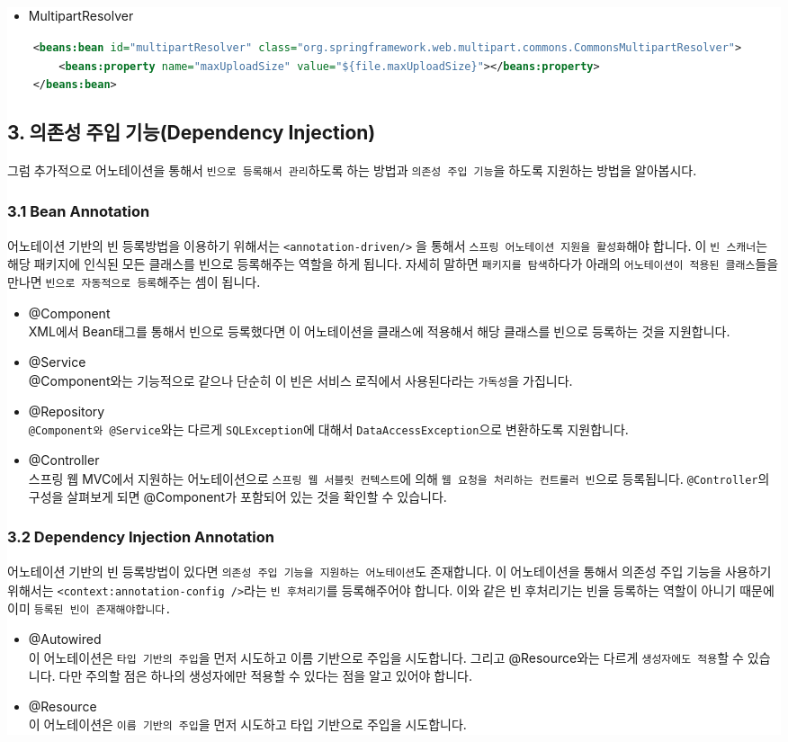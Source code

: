 - MultipartResolver  
```xml
	<beans:bean id="multipartResolver" class="org.springframework.web.multipart.commons.CommonsMultipartResolver">
		<beans:property name="maxUploadSize" value="${file.maxUploadSize}"></beans:property>
	</beans:bean>
```

## 3. 의존성 주입 기능(Dependency Injection)  
그럼 추가적으로 어노테이션을 통해서 `빈으로 등록해서 관리`하도록 하는 방법과 `의존성 주입 기능`을 하도록 지원하는 방법을 알아봅시다.

### 3.1 Bean Annotation  
어노테이션 기반의 빈 등록방법을 이용하기 위해서는 `<annotation-driven/>` 을 통해서 `스프링 어노테이션 지원을 활성화`해야 합니다.
이 `빈 스캐너`는 해당 패키지에 인식된 모든 클래스를 빈으로 등록해주는 역할을 하게 됩니다.  자세히 말하면 `패키지를 탐색`하다가 아래의 `어노테이션이 적용된 클래스`들을 만나면 `빈으로 자동적으로 등록`해주는 셈이 됩니다.

- @Component  
XML에서 Bean태그를 통해서 빈으로 등록했다면 이 어노테이션을 클래스에 적용해서 해당 클래스를 빈으로 등록하는 것을 지원합니다.
```

```

- @Service  
@Component와는 기능적으로 같으나 단순히 이 빈은 서비스 로직에서 사용된다라는 `가독성`을 가집니다.
```

```

- @Repository  
`@Component와 @Service`와는 다르게 `SQLException`에 대해서 `DataAccessException`으로 변환하도록 지원합니다.

```

```

- @Controller  
스프링 웹 MVC에서 지원하는 어노테이션으로 `스프링 웹 서블릿 컨텍스트`에 의해 `웹 요청을 처리하는 컨트롤러 빈`으로 등록됩니다. `@Controller`의 구성을 살펴보게 되면 @Component가 포함되어 있는 것을 확인할 수 있습니다.  

```

```

### 3.2 Dependency Injection Annotation
어노테이션 기반의 빈 등록방법이 있다면 `의존성 주입 기능을 지원하는 어노테이션`도 존재합니다. 이 어노테이션을 통해서 의존성 주입 기능을 사용하기 위해서는 `<context:annotation-config />`라는 `빈 후처리기`를 등록해주어야 합니다. 이와 같은 빈 후처리기는 빈을 등록하는 역할이 아니기 때문에 이미 `등록된 빈이 존재해야합니다.`

- @Autowired  
이 어노테이션은 `타입 기반의 주입`을 먼저 시도하고 이름 기반으로 주입을 시도합니다. 그리고 @Resource와는 다르게 `생성자에도 적용`할 수 있습니다. 다만 주의할 점은 하나의 생성자에만 적용할 수 있다는 점을 알고 있어야 합니다.
```

```

- @Resource  
이 어노테이션은 `이름 기반의 주입`을 먼저 시도하고 타입 기반으로 주입을 시도합니다.
```

```
